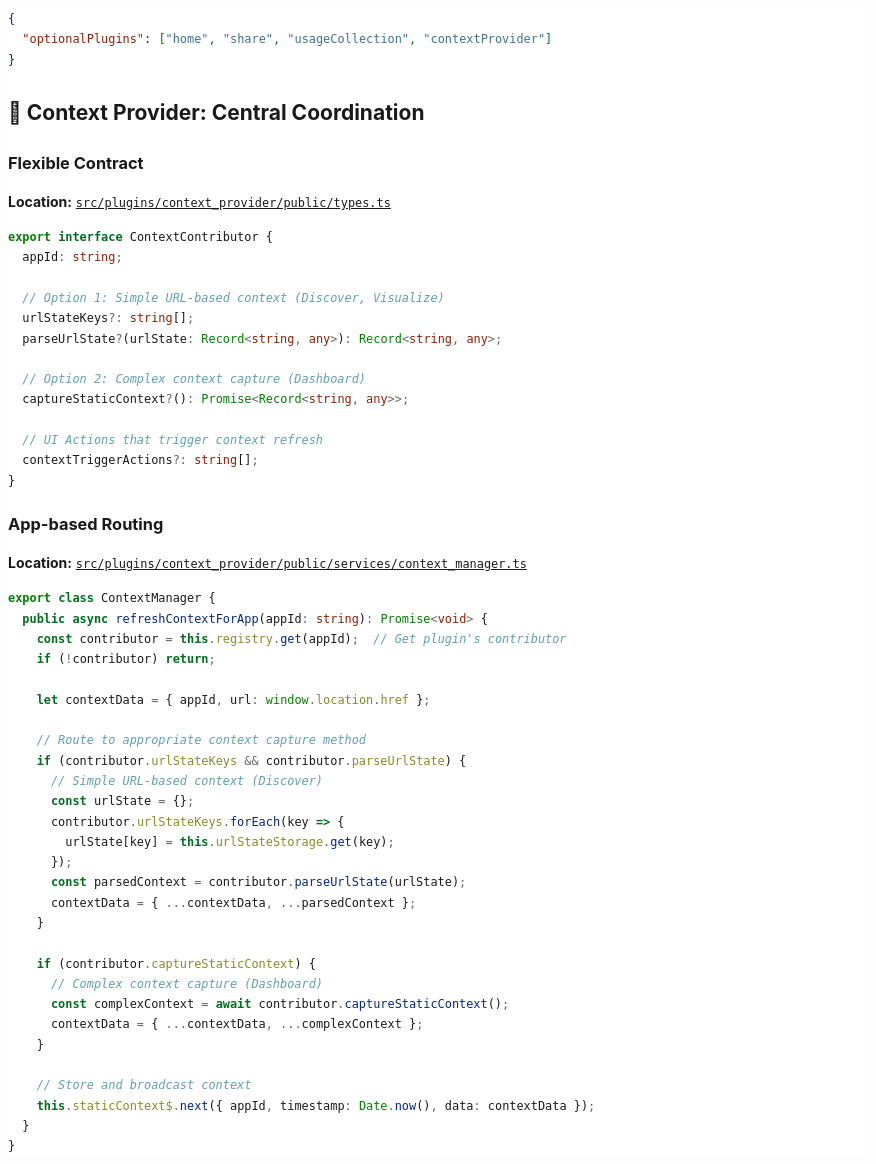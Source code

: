 ```json
{
  "optionalPlugins": ["home", "share", "usageCollection", "contextProvider"]
}
```

## 🎯 **Context Provider: Central Coordination**

### **Flexible Contract**
**Location:** [`src/plugins/context_provider/public/types.ts`](src/plugins/context_provider/public/types.ts)

```typescript
export interface ContextContributor {
  appId: string;
  
  // Option 1: Simple URL-based context (Discover, Visualize)
  urlStateKeys?: string[];
  parseUrlState?(urlState: Record<string, any>): Record<string, any>;
  
  // Option 2: Complex context capture (Dashboard)
  captureStaticContext?(): Promise<Record<string, any>>;
  
  // UI Actions that trigger context refresh
  contextTriggerActions?: string[];
}
```

### **App-based Routing**
**Location:** [`src/plugins/context_provider/public/services/context_manager.ts`](src/plugins/context_provider/public/services/context_manager.ts)

```typescript
export class ContextManager {
  public async refreshContextForApp(appId: string): Promise<void> {
    const contributor = this.registry.get(appId);  // Get plugin's contributor
    if (!contributor) return;

    let contextData = { appId, url: window.location.href };

    // Route to appropriate context capture method
    if (contributor.urlStateKeys && contributor.parseUrlState) {
      // Simple URL-based context (Discover)
      const urlState = {};
      contributor.urlStateKeys.forEach(key => {
        urlState[key] = this.urlStateStorage.get(key);
      });
      const parsedContext = contributor.parseUrlState(urlState);
      contextData = { ...contextData, ...parsedContext };
    }

    if (contributor.captureStaticContext) {
      // Complex context capture (Dashboard)
      const complexContext = await contributor.captureStaticContext();
      contextData = { ...contextData, ...complexContext };
    }

    // Store and broadcast context
    this.staticContext$.next({ appId, timestamp: Date.now(), data: contextData });
  }
}
```
